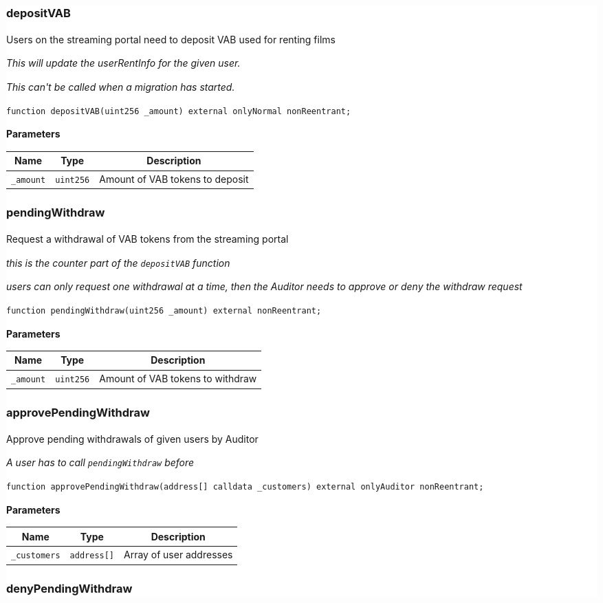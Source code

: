 
### depositVAB

Users on the streaming portal need to deposit VAB used for renting films

*This will update the userRentInfo for the given user.*

*This can't be called when a migration has started.*


```solidity
function depositVAB(uint256 _amount) external onlyNormal nonReentrant;
```
**Parameters**

|Name|Type|Description|
|----|----|-----------|
|`_amount`|`uint256`|Amount of VAB tokens to deposit|


### pendingWithdraw

Request a withdrawal of VAB tokens from the streaming portal

*this is the counter part of the `depositVAB` function*

*users can only request one withdrawal at a time, then the Auditor needs to approve or deny the withdraw
request*


```solidity
function pendingWithdraw(uint256 _amount) external nonReentrant;
```
**Parameters**

|Name|Type|Description|
|----|----|-----------|
|`_amount`|`uint256`|Amount of VAB tokens to withdraw|


### approvePendingWithdraw

Approve pending withdrawals of given users by Auditor

*A user has to call `pendingWithdraw` before*


```solidity
function approvePendingWithdraw(address[] calldata _customers) external onlyAuditor nonReentrant;
```
**Parameters**

|Name|Type|Description|
|----|----|-----------|
|`_customers`|`address[]`|Array of user addresses|


### denyPendingWithdraw
